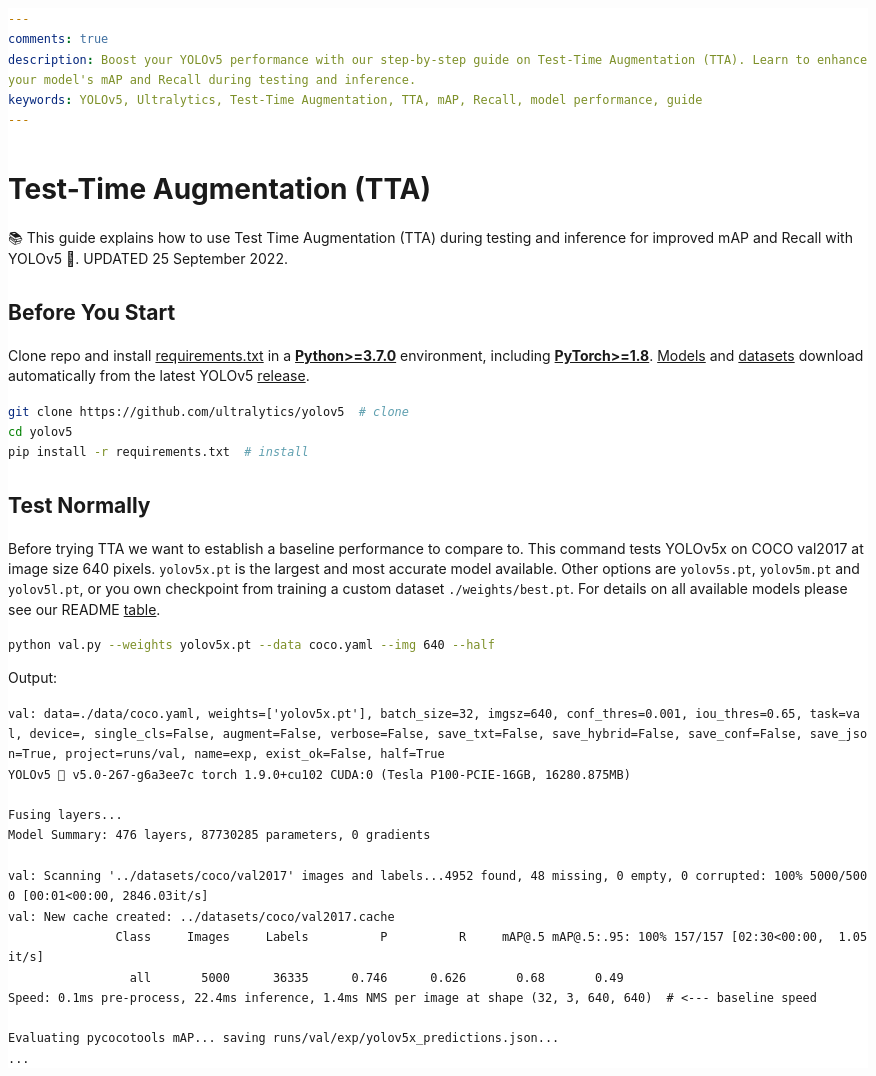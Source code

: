 ```yaml
---
comments: true
description: Boost your YOLOv5 performance with our step-by-step guide on Test-Time Augmentation (TTA). Learn to enhance your model's mAP and Recall during testing and inference.
keywords: YOLOv5, Ultralytics, Test-Time Augmentation, TTA, mAP, Recall, model performance, guide
---
```


# Test-Time Augmentation (TTA)

📚 This guide explains how to use Test Time Augmentation (TTA) during testing and inference for improved mAP and Recall with YOLOv5 🚀.
UPDATED 25 September 2022.

## Before You Start

Clone repo and install [requirements.txt](https://github.com/ultralytics/yolov5/blob/master/requirements.txt) in a [**Python>=3.7.0**](https://www.python.org/) environment, including [**PyTorch>=1.8**](https://pytorch.org/get-started/locally/). [Models](https://github.com/ultralytics/yolov5/tree/master/models) and [datasets](https://github.com/ultralytics/yolov5/tree/master/data) download automatically from the latest YOLOv5 [release](https://github.com/ultralytics/yolov5/releases).

```bash
git clone https://github.com/ultralytics/yolov5  # clone
cd yolov5
pip install -r requirements.txt  # install
```

## Test Normally

Before trying TTA we want to establish a baseline performance to compare to. This command tests YOLOv5x on COCO val2017 at image size 640 pixels. `yolov5x.pt` is the largest and most accurate model available. Other options are `yolov5s.pt`, `yolov5m.pt` and `yolov5l.pt`, or you own checkpoint from training a custom dataset `./weights/best.pt`. For details on all available models please see our README [table](https://github.com/ultralytics/yolov5#pretrained-checkpoints).

```bash
python val.py --weights yolov5x.pt --data coco.yaml --img 640 --half
```

Output:

```shell
val: data=./data/coco.yaml, weights=['yolov5x.pt'], batch_size=32, imgsz=640, conf_thres=0.001, iou_thres=0.65, task=val, device=, single_cls=False, augment=False, verbose=False, save_txt=False, save_hybrid=False, save_conf=False, save_json=True, project=runs/val, name=exp, exist_ok=False, half=True
YOLOv5 🚀 v5.0-267-g6a3ee7c torch 1.9.0+cu102 CUDA:0 (Tesla P100-PCIE-16GB, 16280.875MB)

Fusing layers...
Model Summary: 476 layers, 87730285 parameters, 0 gradients

val: Scanning '../datasets/coco/val2017' images and labels...4952 found, 48 missing, 0 empty, 0 corrupted: 100% 5000/5000 [00:01<00:00, 2846.03it/s]
val: New cache created: ../datasets/coco/val2017.cache
               Class     Images     Labels          P          R     mAP@.5 mAP@.5:.95: 100% 157/157 [02:30<00:00,  1.05it/s]
                 all       5000      36335      0.746      0.626       0.68       0.49
Speed: 0.1ms pre-process, 22.4ms inference, 1.4ms NMS per image at shape (32, 3, 640, 640)  # <--- baseline speed

Evaluating pycocotools mAP... saving runs/val/exp/yolov5x_predictions.json...
...
```